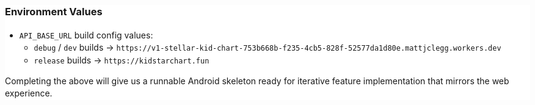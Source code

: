 ### Environment Values
- `API_BASE_URL` build config values:
  - `debug` / `dev` builds → `https://v1-stellar-kid-chart-753b668b-f235-4cb5-828f-52577da1d80e.mattjclegg.workers.dev`
  - `release` builds → `https://kidstarchart.fun`

Completing the above will give us a runnable Android skeleton ready for iterative feature implementation that mirrors the web experience.
